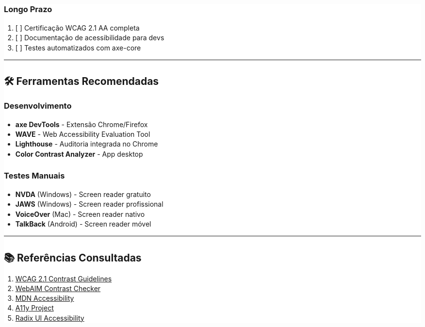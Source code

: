 ### Longo Prazo
1. [ ] Certificação WCAG 2.1 AA completa
2. [ ] Documentação de acessibilidade para devs
3. [ ] Testes automatizados com axe-core

---

## 🛠️ Ferramentas Recomendadas

### Desenvolvimento
- **axe DevTools** - Extensão Chrome/Firefox
- **WAVE** - Web Accessibility Evaluation Tool
- **Lighthouse** - Auditoria integrada no Chrome
- **Color Contrast Analyzer** - App desktop

### Testes Manuais
- **NVDA** (Windows) - Screen reader gratuito
- **JAWS** (Windows) - Screen reader profissional
- **VoiceOver** (Mac) - Screen reader nativo
- **TalkBack** (Android) - Screen reader móvel

---

## 📚 Referências Consultadas

1. [WCAG 2.1 Contrast Guidelines](https://www.w3.org/WAI/WCAG21/Understanding/contrast-minimum.html)
2. [WebAIM Contrast Checker](https://webaim.org/resources/contrastchecker/)
3. [MDN Accessibility](https://developer.mozilla.org/en-US/docs/Web/Accessibility)
4. [A11y Project](https://www.a11yproject.com/)
5. [Radix UI Accessibility](https://www.radix-ui.com/primitives/docs/overview/accessibility)
